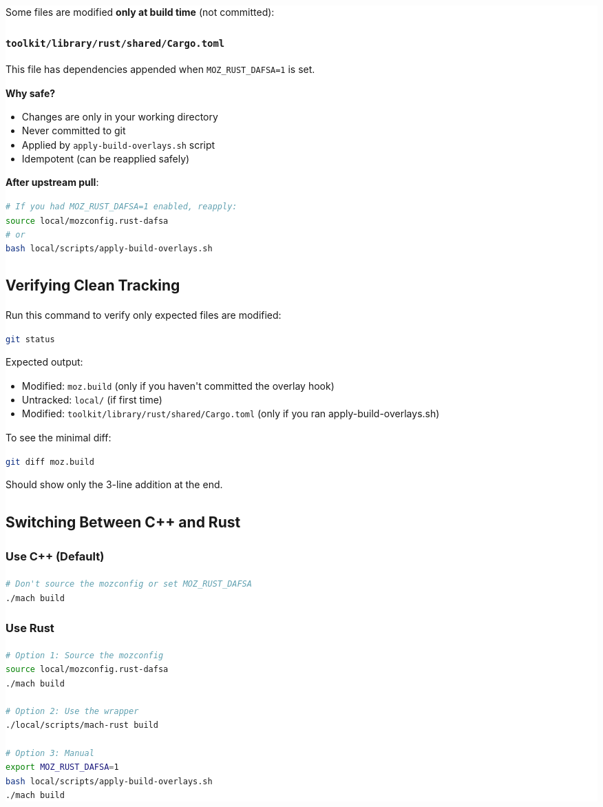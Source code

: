 Some files are modified **only at build time** (not committed):

### `toolkit/library/rust/shared/Cargo.toml`

This file has dependencies appended when `MOZ_RUST_DAFSA=1` is set.

**Why safe?**
- Changes are only in your working directory
- Never committed to git
- Applied by `apply-build-overlays.sh` script
- Idempotent (can be reapplied safely)

**After upstream pull**:
```bash
# If you had MOZ_RUST_DAFSA=1 enabled, reapply:
source local/mozconfig.rust-dafsa
# or
bash local/scripts/apply-build-overlays.sh
```

## Verifying Clean Tracking

Run this command to verify only expected files are modified:

```bash
git status
```

Expected output:
- Modified: `moz.build` (only if you haven't committed the overlay hook)
- Untracked: `local/` (if first time)
- Modified: `toolkit/library/rust/shared/Cargo.toml` (only if you ran apply-build-overlays.sh)

To see the minimal diff:

```bash
git diff moz.build
```

Should show only the 3-line addition at the end.

## Switching Between C++ and Rust

### Use C++ (Default)

```bash
# Don't source the mozconfig or set MOZ_RUST_DAFSA
./mach build
```

### Use Rust

```bash
# Option 1: Source the mozconfig
source local/mozconfig.rust-dafsa
./mach build

# Option 2: Use the wrapper
./local/scripts/mach-rust build

# Option 3: Manual
export MOZ_RUST_DAFSA=1
bash local/scripts/apply-build-overlays.sh
./mach build
```
